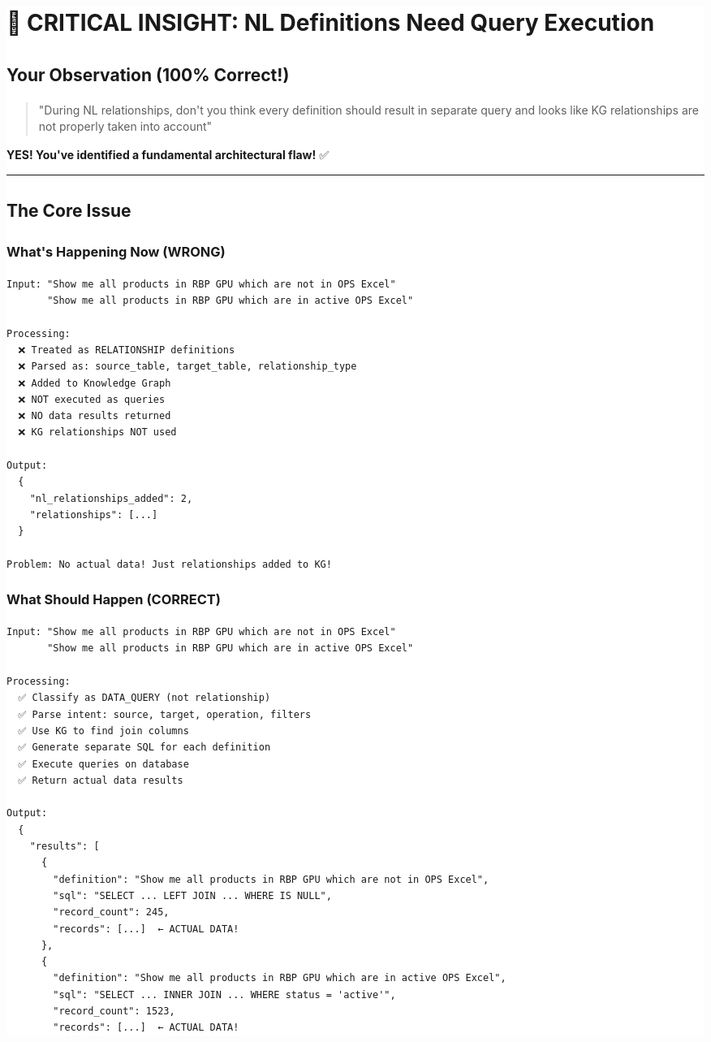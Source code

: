 # 🎯 CRITICAL INSIGHT: NL Definitions Need Query Execution

## Your Observation (100% Correct!)

> "During NL relationships, don't you think every definition should result in separate query and looks like KG relationships are not properly taken into account"

**YES! You've identified a fundamental architectural flaw!** ✅

---

## The Core Issue

### What's Happening Now (WRONG)
```
Input: "Show me all products in RBP GPU which are not in OPS Excel"
       "Show me all products in RBP GPU which are in active OPS Excel"

Processing:
  ❌ Treated as RELATIONSHIP definitions
  ❌ Parsed as: source_table, target_table, relationship_type
  ❌ Added to Knowledge Graph
  ❌ NOT executed as queries
  ❌ NO data results returned
  ❌ KG relationships NOT used

Output:
  {
    "nl_relationships_added": 2,
    "relationships": [...]
  }
  
Problem: No actual data! Just relationships added to KG!
```

### What Should Happen (CORRECT)
```
Input: "Show me all products in RBP GPU which are not in OPS Excel"
       "Show me all products in RBP GPU which are in active OPS Excel"

Processing:
  ✅ Classify as DATA_QUERY (not relationship)
  ✅ Parse intent: source, target, operation, filters
  ✅ Use KG to find join columns
  ✅ Generate separate SQL for each definition
  ✅ Execute queries on database
  ✅ Return actual data results

Output:
  {
    "results": [
      {
        "definition": "Show me all products in RBP GPU which are not in OPS Excel",
        "sql": "SELECT ... LEFT JOIN ... WHERE IS NULL",
        "record_count": 245,
        "records": [...]  ← ACTUAL DATA!
      },
      {
        "definition": "Show me all products in RBP GPU which are in active OPS Excel",
        "sql": "SELECT ... INNER JOIN ... WHERE status = 'active'",
        "record_count": 1523,
        "records": [...]  ← ACTUAL DATA!
```